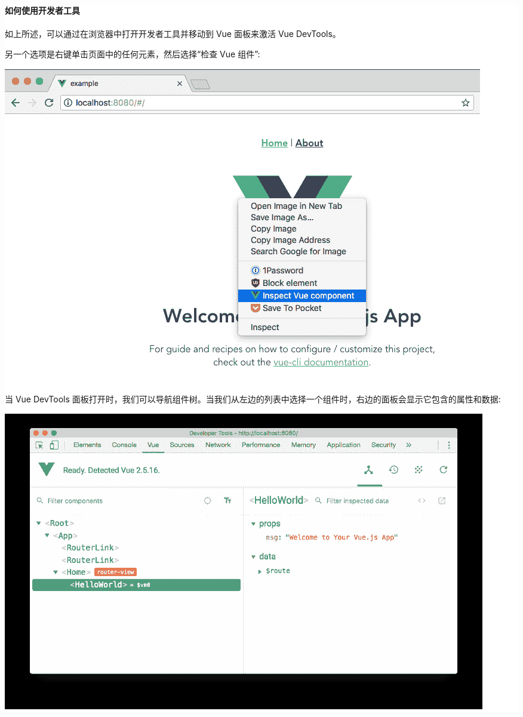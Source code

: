 #### 如何使用开发者工具

如上所述，可以通过在浏览器中打开开发者工具并移动到 Vue 面板来激活 Vue DevTools。

另一个选项是右键单击页面中的任何元素，然后选择“检查 Vue 组件”:

![r4URIzj-Mm92WTnnl9iXMK18f8cIwmyICQ0m](img/032b3eb33a573a65de5eb591d785ada4.png)

当 Vue DevTools 面板打开时，我们可以导航组件树。当我们从左边的列表中选择一个组件时，右边的面板会显示它包含的属性和数据:

![h55RK1azzd7gjON36Da9HdY-tpu8cuVMBs-3](img/116ce010c2ba3a2592ba196fa95bc442.png)
